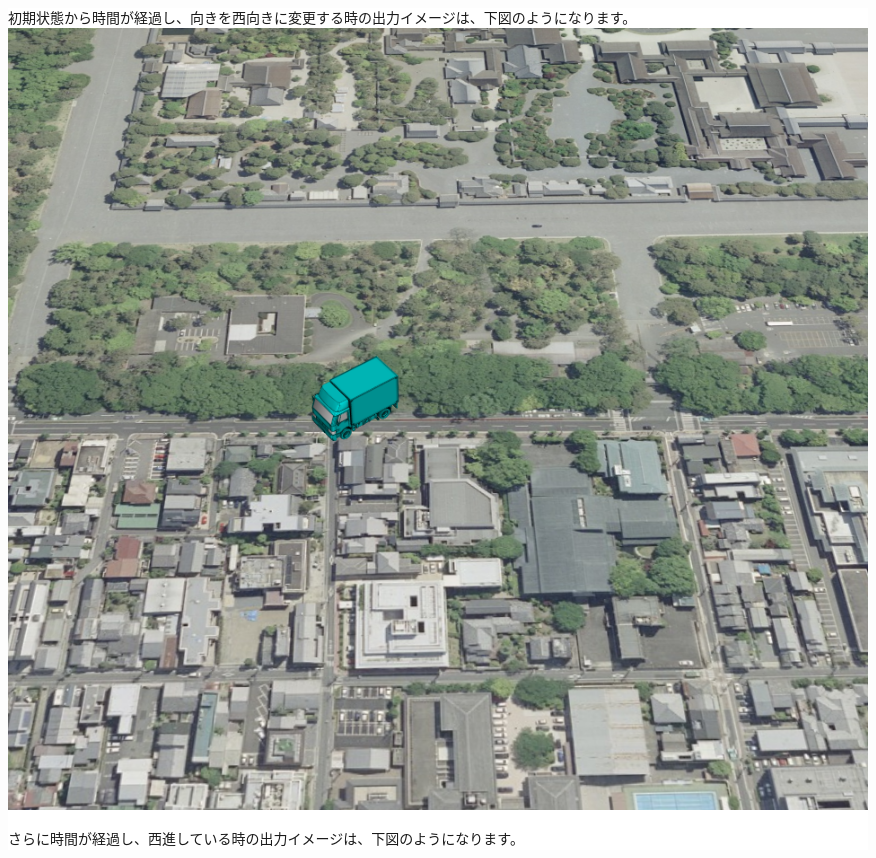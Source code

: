 初期状態から時間が経過し、向きを西向きに変更する時の出力イメージは、下図のようになります。
![出力イメージ](image/SampleImageglTFModelAnimation_1.png)

さらに時間が経過し、西進している時の出力イメージは、下図のようになります。